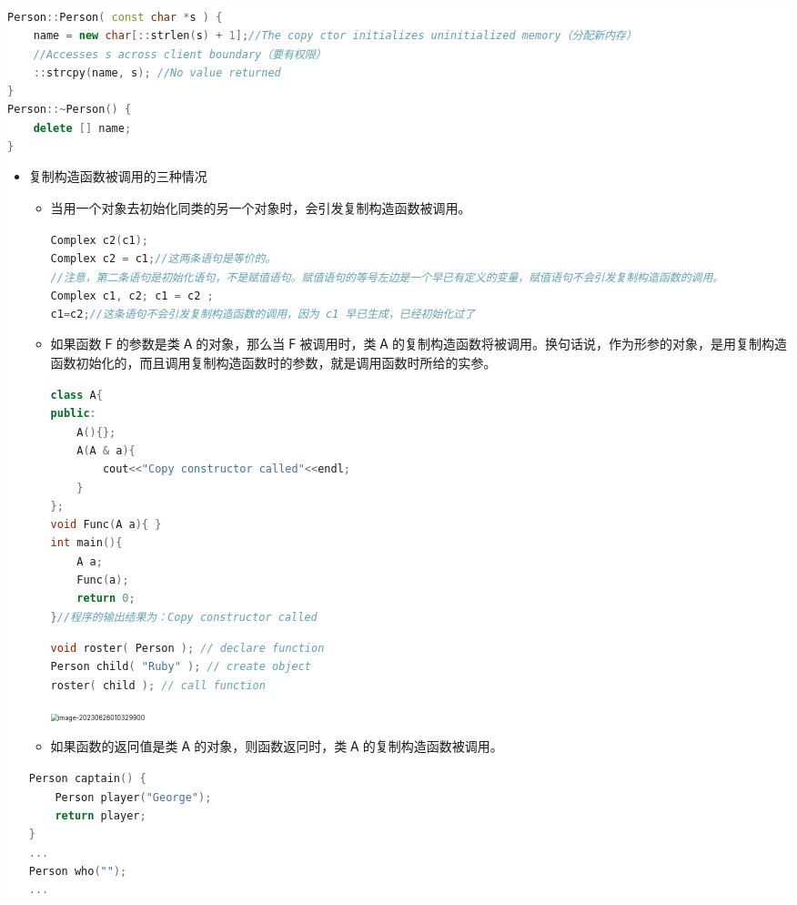   ```c++
  Person::Person( const char *s ) {
      name = new char[::strlen(s) + 1];//The copy ctor initializes uninitialized memory（分配新内存）
      //Accesses s across client boundary（要有权限）
      ::strcpy(name, s); //No value returned
  }
  Person::~Person() {
      delete [] name;
  }
  ```

  

- 复制构造函数被调用的三种情况

  - 当用一个对象去初始化同类的另一个对象时，会引发复制构造函数被调用。

    ```c++
    Complex c2(c1);
    Complex c2 = c1;//这两条语句是等价的。
    //注意，第二条语句是初始化语句，不是赋值语句。赋值语句的等号左边是一个早已有定义的变量，赋值语句不会引发复制构造函数的调用。
    Complex c1, c2; c1 = c2 ;
    c1=c2;//这条语句不会引发复制构造函数的调用，因为 c1 早已生成，已经初始化过了
    ```

  - 如果函数 F 的参数是类 A 的对象，那么当 F 被调用时，类 A 的复制构造函数将被调用。换句话说，作为形参的对象，是用复制构造函数初始化的，而且调用复制构造函数时的参数，就是调用函数时所给的实参。

    ```c++
    class A{
    public:
        A(){};
        A(A & a){
            cout<<"Copy constructor called"<<endl;
        }
    };
    void Func(A a){ }
    int main(){
        A a;
        Func(a);
        return 0;
    }//程序的输出结果为：Copy constructor called
    ```

    ```c++
    void roster( Person ); // declare function
    Person child( "Ruby" ); // create object
    roster( child ); // call function
    ```

    <img src="C:\Users\Administrator\AppData\Roaming\Typora\typora-user-images\image-20230626010329900.png" alt="image-20230626010329900" style="zoom:50%;" /> 

  -  如果函数的返冋值是类 A 的对象，则函数返冋时，类 A 的复制构造函数被调用。

    ```c++
    Person captain() {
        Person player("George");
        return player;
    }
    ...
    Person who("");
    ...
    ```
